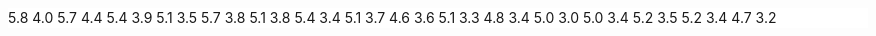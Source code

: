   </tr>
  <tr>
   <td style="text-align:center;font-weight: bold;"> 5.8 </td>
   <td style="text-align:center;width: 30em; "> 4.0 </td>
  </tr>
  <tr>
   <td style="text-align:center;font-weight: bold;"> 5.7 </td>
   <td style="text-align:center;width: 30em; "> 4.4 </td>
  </tr>
  <tr>
   <td style="text-align:center;font-weight: bold;"> 5.4 </td>
   <td style="text-align:center;width: 30em; "> 3.9 </td>
  </tr>
  <tr>
   <td style="text-align:center;font-weight: bold;"> 5.1 </td>
   <td style="text-align:center;width: 30em; "> 3.5 </td>
  </tr>
  <tr>
   <td style="text-align:center;font-weight: bold;"> 5.7 </td>
   <td style="text-align:center;width: 30em; "> 3.8 </td>
  </tr>
  <tr>
   <td style="text-align:center;font-weight: bold;"> 5.1 </td>
   <td style="text-align:center;width: 30em; "> 3.8 </td>
  </tr>
  <tr>
   <td style="text-align:center;font-weight: bold;"> 5.4 </td>
   <td style="text-align:center;width: 30em; "> 3.4 </td>
  </tr>
  <tr>
   <td style="text-align:center;font-weight: bold;"> 5.1 </td>
   <td style="text-align:center;width: 30em; "> 3.7 </td>
  </tr>
  <tr>
   <td style="text-align:center;font-weight: bold;"> 4.6 </td>
   <td style="text-align:center;width: 30em; "> 3.6 </td>
  </tr>
  <tr>
   <td style="text-align:center;font-weight: bold;"> 5.1 </td>
   <td style="text-align:center;width: 30em; "> 3.3 </td>
  </tr>
  <tr>
   <td style="text-align:center;font-weight: bold;"> 4.8 </td>
   <td style="text-align:center;width: 30em; "> 3.4 </td>
  </tr>
  <tr>
   <td style="text-align:center;font-weight: bold;"> 5.0 </td>
   <td style="text-align:center;width: 30em; "> 3.0 </td>
  </tr>
  <tr>
   <td style="text-align:center;font-weight: bold;"> 5.0 </td>
   <td style="text-align:center;width: 30em; "> 3.4 </td>
  </tr>
  <tr>
   <td style="text-align:center;font-weight: bold;"> 5.2 </td>
   <td style="text-align:center;width: 30em; "> 3.5 </td>
  </tr>
  <tr>
   <td style="text-align:center;font-weight: bold;"> 5.2 </td>
   <td style="text-align:center;width: 30em; "> 3.4 </td>
  </tr>
  <tr>
   <td style="text-align:center;font-weight: bold;"> 4.7 </td>
   <td style="text-align:center;width: 30em; "> 3.2 </td>